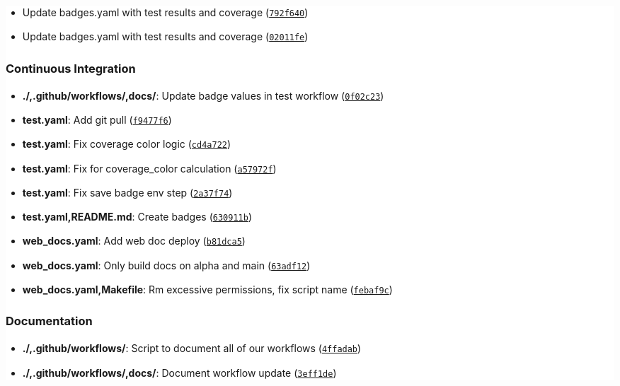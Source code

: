 - Update badges.yaml with test results and coverage
  ([`792f640`](https://github.com/populationgenomics/cpg-flow/commit/792f64026d064cfb3e9bfac1f91ee32cb7c8239f))

- Update badges.yaml with test results and coverage
  ([`02011fe`](https://github.com/populationgenomics/cpg-flow/commit/02011fe31f8bc3e5662d62057f41615433104c19))

### Continuous Integration

- **./,.github/workflows/,docs/**: Update badge values in test workflow
  ([`0f02c23`](https://github.com/populationgenomics/cpg-flow/commit/0f02c230f521b4901026a64d16383a7ce4fecc6c))

- **test.yaml**: Add git pull
  ([`f9477f6`](https://github.com/populationgenomics/cpg-flow/commit/f9477f62c580f91489acbe33bd3bf0bf4ab0b92e))

- **test.yaml**: Fix coverage color logic
  ([`cd4a722`](https://github.com/populationgenomics/cpg-flow/commit/cd4a722a0950bd107f6d47f0f72488f5a1728d84))

- **test.yaml**: Fix for coverage_color calculation
  ([`a57972f`](https://github.com/populationgenomics/cpg-flow/commit/a57972f4dd151a98eab8ebb2c3bffa4846e78b10))

- **test.yaml**: Fix save badge env step
  ([`2a37f74`](https://github.com/populationgenomics/cpg-flow/commit/2a37f7420d23b4a8ee1a74f0e2a5990b702570d1))

- **test.yaml,README.md**: Create badges
  ([`630911b`](https://github.com/populationgenomics/cpg-flow/commit/630911b933833e26c88919843c636934ae88b64c))

- **web_docs.yaml**: Add web doc deploy
  ([`b81dca5`](https://github.com/populationgenomics/cpg-flow/commit/b81dca5bcd1037876700be9b8015ade223c0e1b0))

- **web_docs.yaml**: Only build docs on alpha and main
  ([`63adf12`](https://github.com/populationgenomics/cpg-flow/commit/63adf12c955419edac30c0cfcc971eb1b2105a51))

- **web_docs.yaml,Makefile**: Rm excessive permissions, fix script name
  ([`febaf9c`](https://github.com/populationgenomics/cpg-flow/commit/febaf9c92e5fc68b6157c791c68476a1880b2c70))

### Documentation

- **./,.github/workflows/**: Script to document all of our workflows
  ([`4ffadab`](https://github.com/populationgenomics/cpg-flow/commit/4ffadab227c2a27ffc3d960cb422d1dd064474c9))

- **./,.github/workflows/,docs/**: Document workflow update
  ([`3eff1de`](https://github.com/populationgenomics/cpg-flow/commit/3eff1deee0534005f2928fa6611de2c7e7fd3aad))
